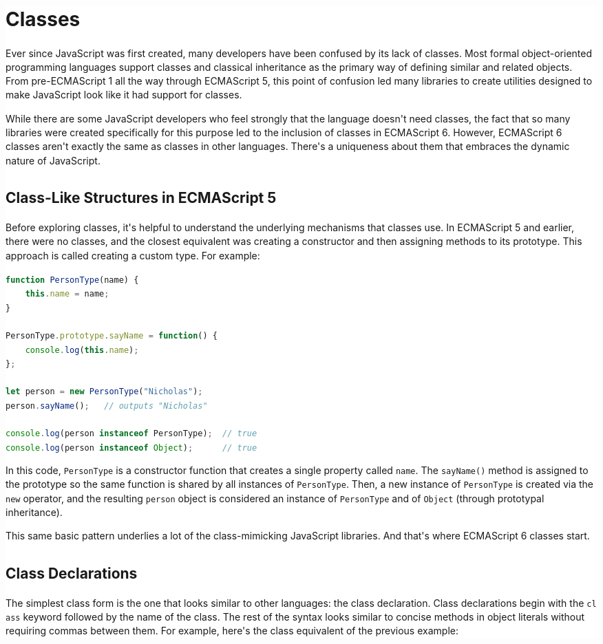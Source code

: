 # Classes

Ever since JavaScript was first created, many developers have been confused by its lack of classes. Most formal object-oriented programming languages support classes and classical inheritance as the primary way of defining similar and related objects. From pre-ECMAScript 1 all the way through ECMAScript 5, this point of confusion led many libraries to create utilities designed to make JavaScript look like it had support for classes.

While there are some JavaScript developers who feel strongly that the language doesn't need classes, the fact that so many libraries were created specifically for this purpose led to the inclusion of classes in ECMAScript 6. However, ECMAScript 6 classes aren't exactly the same as classes in other languages. There's a uniqueness about them that embraces the dynamic nature of JavaScript.

## Class-Like Structures in ECMAScript 5

Before exploring classes, it's helpful to understand the underlying mechanisms that classes use. In ECMAScript 5 and earlier, there were no classes, and the closest equivalent was creating a constructor and then assigning methods to its prototype. This approach is called creating a custom type. For example:

```js
function PersonType(name) {
    this.name = name;
}

PersonType.prototype.sayName = function() {
    console.log(this.name);
};

let person = new PersonType("Nicholas");
person.sayName();   // outputs "Nicholas"

console.log(person instanceof PersonType);  // true
console.log(person instanceof Object);      // true
```

In this code, `PersonType` is a constructor function that creates a single property called `name`. The `sayName()` method is assigned to the prototype so the same function is shared by all instances of `PersonType`. Then, a new instance of `PersonType` is created via the `new` operator, and the resulting `person` object is considered an instance of `PersonType` and of `Object` (through prototypal inheritance).

This same basic pattern underlies a lot of the class-mimicking JavaScript libraries. And that's where ECMAScript 6 classes start.

## Class Declarations

The simplest class form is the one that looks similar to other languages: the class declaration. Class declarations begin with the `class` keyword followed by the name of the class. The rest of the syntax looks similar to concise methods in object literals without requiring commas between them. For example, here's the class equivalent of the previous example:
